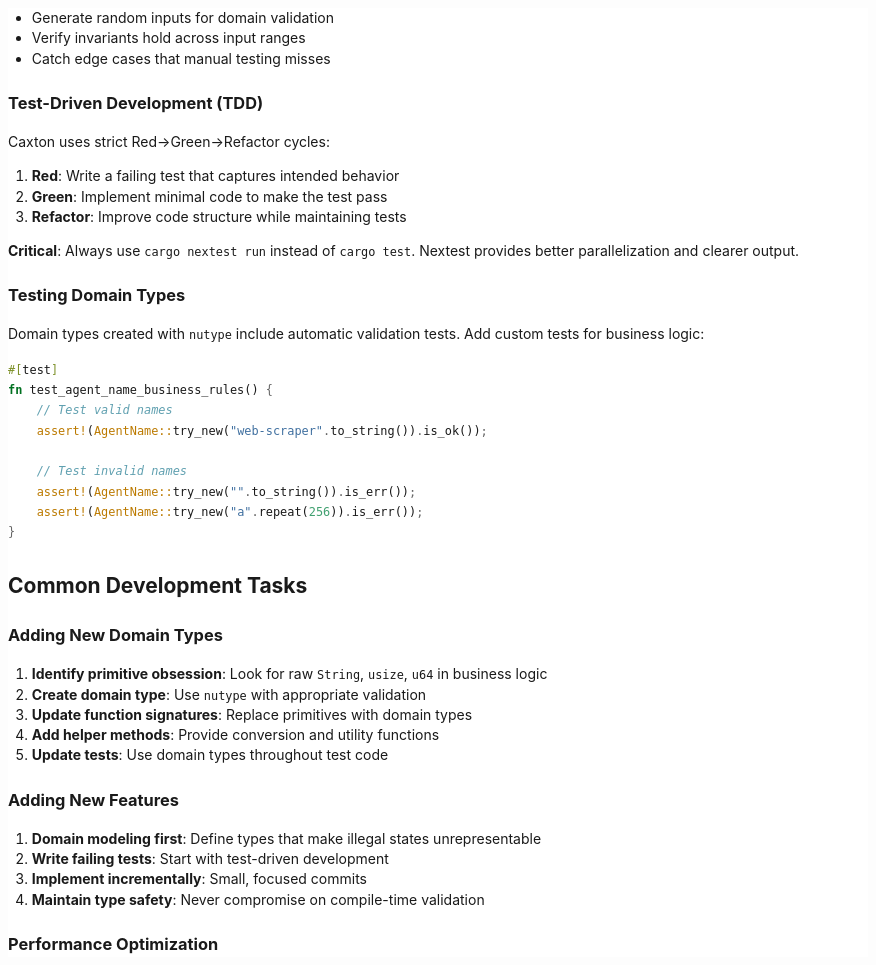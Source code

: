 - Generate random inputs for domain validation
- Verify invariants hold across input ranges
- Catch edge cases that manual testing misses

### Test-Driven Development (TDD)

Caxton uses strict Red→Green→Refactor cycles:

1. **Red**: Write a failing test that captures intended behavior
2. **Green**: Implement minimal code to make the test pass
3. **Refactor**: Improve code structure while maintaining tests

**Critical**: Always use `cargo nextest run` instead of `cargo test`.
Nextest provides better parallelization and clearer output.

### Testing Domain Types

Domain types created with `nutype` include automatic validation tests.
Add custom tests for business logic:

```rust
#[test]
fn test_agent_name_business_rules() {
    // Test valid names
    assert!(AgentName::try_new("web-scraper".to_string()).is_ok());

    // Test invalid names
    assert!(AgentName::try_new("".to_string()).is_err());
    assert!(AgentName::try_new("a".repeat(256)).is_err());
}
```

## Common Development Tasks

### Adding New Domain Types

1. **Identify primitive obsession**: Look for raw `String`, `usize`,
   `u64` in business logic
2. **Create domain type**: Use `nutype` with appropriate validation
3. **Update function signatures**: Replace primitives with domain types
4. **Add helper methods**: Provide conversion and utility functions
5. **Update tests**: Use domain types throughout test code

### Adding New Features

1. **Domain modeling first**: Define types that make illegal states
   unrepresentable
2. **Write failing tests**: Start with test-driven development
3. **Implement incrementally**: Small, focused commits
4. **Maintain type safety**: Never compromise on compile-time validation

### Performance Optimization

